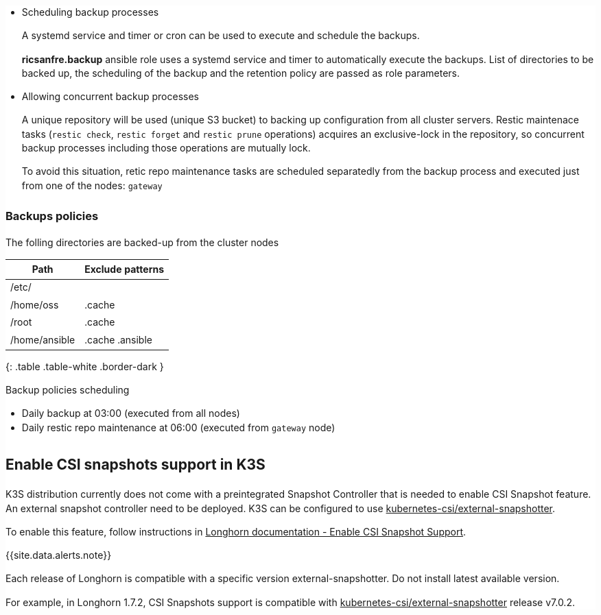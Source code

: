 - Scheduling backup processes

  A systemd service and timer or cron can be used to execute and schedule the backups.

  **ricsanfre.backup** ansible role uses a systemd service and timer to automatically execute the backups. List of directories to be backed up, the scheduling of the backup and the retention policy are passed as role parameters.

- Allowing concurrent backup processes

  A unique repository will be used (unique S3 bucket) to backing up configuration from all cluster servers. Restic maintenace tasks (`restic check`, `restic forget` and `restic prune` operations) acquires an exclusive-lock in the repository, so concurrent backup processes including those operations are mutually lock.

  To avoid this situation, retic repo maintenance tasks are scheduled separatedly from the backup process and executed just from one of the nodes: `gateway`


### Backups policies

The folling directories are backed-up from the cluster nodes

|Path | Exclude patterns|
|----|----|
| /etc/ | |
| /home/oss | .cache |
| /root | .cache |
| /home/ansible | .cache .ansible |
{: .table .table-white .border-dark }

Backup policies scheduling

- Daily backup at 03:00 (executed from all nodes)
- Daily restic repo maintenance at 06:00 (executed from `gateway` node)


## Enable CSI snapshots support in K3S

K3S distribution currently does not come with a preintegrated Snapshot Controller that is needed to enable CSI Snapshot feature. An external snapshot controller need to be deployed. K3S can be configured to use [kubernetes-csi/external-snapshotter](https://github.com/kubernetes-csi/external-snapshotter).

To enable this feature, follow instructions in [Longhorn documentation - Enable CSI Snapshot Support](https://longhorn.io/docs/latest/snapshots-and-backups/csi-snapshot-support/enable-csi-snapshot-support/).

{{site.data.alerts.note}}

Each release of Longhorn is compatible with a specific version external-snapshotter. Do not install latest available version.

For example, in Longhorn 1.7.2, CSI Snapshots support is compatible with [kubernetes-csi/external-snapshotter](https://github.com/kubernetes-csi/external-snapshotter) release v7.0.2.
